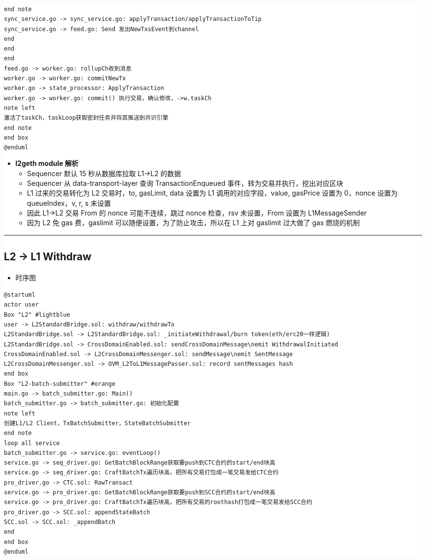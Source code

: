 ```plantuml
end note
sync_service.go -> sync_service.go: applyTransaction/applyTransactionToTip
sync_service.go -> feed.go: Send 发出NewTxsEvent到channel
end
end
end
feed.go -> worker.go: rollupCh收到消息
worker.go -> worker.go: commitNewTx
worker.go -> state_processor: ApplyTransaction
worker.go -> worker.go: commit() 执行交易，确认修改，->w.taskCh
note left
激活了taskCh，taskLoop获取密封任务并将其推送到共识引擎
end note
end box
@enduml
```

- **l2geth module 解析**
  - Sequencer 默认 15 秒从数据库拉取 L1->L2 的数据
  - Sequencer 从 data-transport-layer 查询 TransactionEnqueued 事件，转为交易并执行，挖出对应区块
  - L1 过来的交易转化为 L2 交易时，to, gasLimit, data 设置为 L1 调用的对应字段，value, gasPrice 设置为 0，nonce 设置为 queueIndex，v, r, s 未设置
  - 因此 L1->L2 交易 From 的 nonce 可能不连续，跳过 nonce 检查，rsv 未设置，From 设置为 L1MessageSender
  - 因为 L2 免 gas 费，gaslimit 可以随便设置，为了防止攻击，所以在 L1 上对 gaslimit 过大做了 gas 燃烧的机制

---

## L2 -> L1 Withdraw

- 时序图

```plantuml
@startuml
actor user
Box "L2" #lightblue
user -> L2StandardBridge.sol: withdraw/withdrawTo
L2StandardBridge.sol -> L2StandardBridge.sol: _initiateWithdrawal/burn token(eth/erc20一样逻辑)
L2StandardBridge.sol -> CrossDomainEnabled.sol: sendCrossDomainMessage\nemit WithdrawalInitiated
CrossDomainEnabled.sol -> L2CrossDomainMessenger.sol: sendMessage\nemit SentMessage
L2CrossDomainMessenger.sol -> OVM_L2ToL1MessagePasser.sol: record sentMessages hash
end box
Box "L2-batch-submitter" #orange
main.go -> batch_submitter.go: Main()
batch_submitter.go -> batch_submitter.go: 初始化配置
note left
创建L1/L2 Client，TxBatchSubmitter，StateBatchSubmitter
end note
loop all service
batch_submitter.go -> service.go: eventLoop()
service.go -> seq_driver.go: GetBatchBlockRange获取要push到CTC合约的start/end块高
service.go -> seq_driver.go: CraftBatchTx遍历块高，把所有交易打包成一笔交易发给CTC合约
pro_driver.go -> CTC.sol: RawTransact
service.go -> pro_driver.go: GetBatchBlockRange获取要push到SCC合约的start/end块高
service.go -> pro_driver.go: CraftBatchTx遍历块高，把所有交易的roothash打包成一笔交易发给SCC合约
pro_driver.go -> SCC.sol: appendStateBatch
SCC.sol -> SCC.sol: _appendBatch
end
end box
@enduml
```
